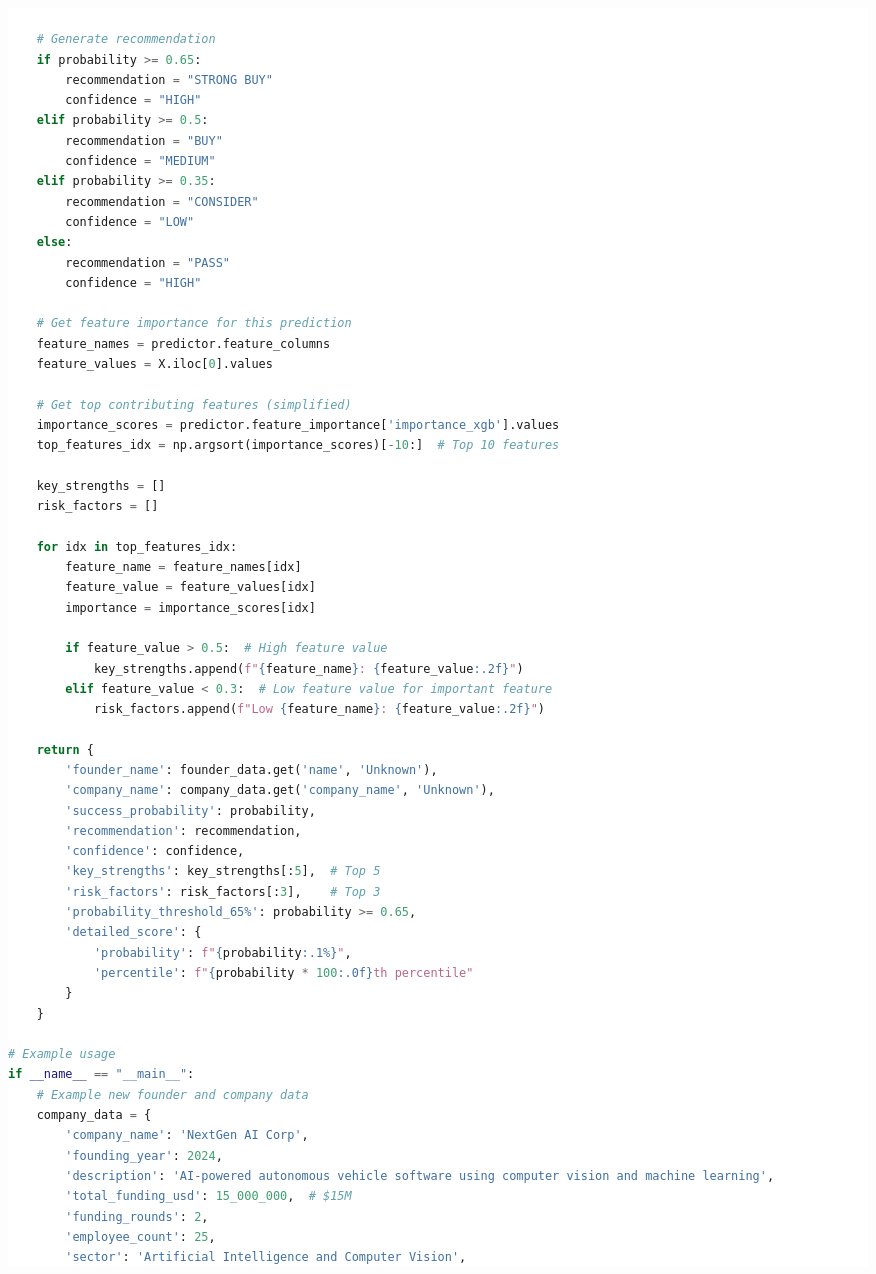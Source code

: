 ```python
    
    # Generate recommendation
    if probability >= 0.65:
        recommendation = "STRONG BUY"
        confidence = "HIGH"
    elif probability >= 0.5:
        recommendation = "BUY"
        confidence = "MEDIUM"
    elif probability >= 0.35:
        recommendation = "CONSIDER"
        confidence = "LOW"
    else:
        recommendation = "PASS"
        confidence = "HIGH"
    
    # Get feature importance for this prediction
    feature_names = predictor.feature_columns
    feature_values = X.iloc[0].values
    
    # Get top contributing features (simplified)
    importance_scores = predictor.feature_importance['importance_xgb'].values
    top_features_idx = np.argsort(importance_scores)[-10:]  # Top 10 features
    
    key_strengths = []
    risk_factors = []
    
    for idx in top_features_idx:
        feature_name = feature_names[idx]
        feature_value = feature_values[idx]
        importance = importance_scores[idx]
        
        if feature_value > 0.5:  # High feature value
            key_strengths.append(f"{feature_name}: {feature_value:.2f}")
        elif feature_value < 0.3:  # Low feature value for important feature
            risk_factors.append(f"Low {feature_name}: {feature_value:.2f}")
    
    return {
        'founder_name': founder_data.get('name', 'Unknown'),
        'company_name': company_data.get('company_name', 'Unknown'),
        'success_probability': probability,
        'recommendation': recommendation,
        'confidence': confidence,
        'key_strengths': key_strengths[:5],  # Top 5
        'risk_factors': risk_factors[:3],    # Top 3
        'probability_threshold_65%': probability >= 0.65,
        'detailed_score': {
            'probability': f"{probability:.1%}",
            'percentile': f"{probability * 100:.0f}th percentile"
        }
    }

# Example usage
if __name__ == "__main__":
    # Example new founder and company data
    company_data = {
        'company_name': 'NextGen AI Corp',
        'founding_year': 2024,
        'description': 'AI-powered autonomous vehicle software using computer vision and machine learning',
        'total_funding_usd': 15_000_000,  # $15M
        'funding_rounds': 2,
        'employee_count': 25,
        'sector': 'Artificial Intelligence and Computer Vision',
```